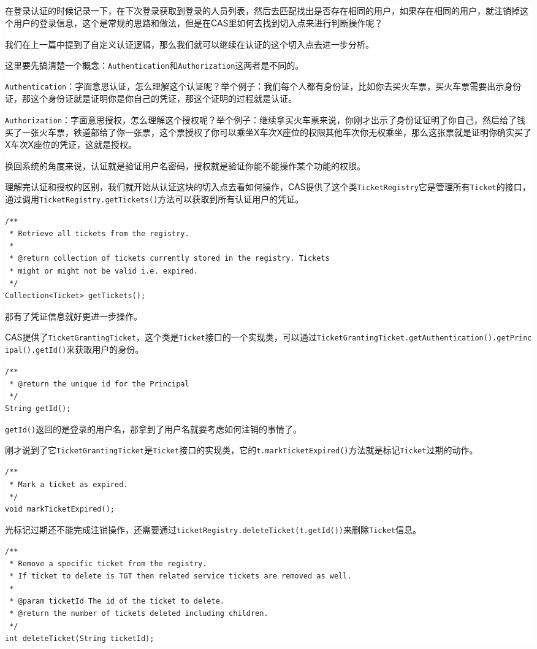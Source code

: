 在登录认证的时候记录一下，在下次登录获取到登录的人员列表，然后去匹配找出是否存在相同的用户，如果存在相同的用户，就注销掉这个用户的登录信息，这个是常规的思路和做法，但是在CAS里如何去找到切入点来进行判断操作呢？

我们在上一篇中提到了自定义认证逻辑，那么我们就可以继续在认证的这个切入点去进一步分析。

这里要先搞清楚一个概念：`Authentication`和`Authorization`这两者是不同的。

`Authentication`：字面意思认证，怎么理解这个认证呢？举个例子：我们每个人都有身份证，比如你去买火车票，买火车票需要出示身份证，那这个身份证就是证明你是你自己的凭证，那这个证明的过程就是认证。

`Authorization`：字面意思授权，怎么理解这个授权呢？举个例子：继续拿买火车票来说，你刚才出示了身份证证明了你自己，然后给了钱买了一张火车票，铁道部给了你一张票，这个票授权了你可以乘坐X车次X座位的权限其他车次你无权乘坐，那么这张票就是证明你确实买了X车次X座位的凭证，这就是授权。

换回系统的角度来说，认证就是验证用户名密码，授权就是验证你能不能操作某个功能的权限。

理解完认证和授权的区别，我们就开始从认证这块的切入点去看如何操作，CAS提供了这个类`TicketRegistry`它是管理所有`Ticket`的接口，通过调用`TicketRegistry.getTickets()`方法可以获取到所有认证用户的凭证。

```
/**
 * Retrieve all tickets from the registry.
 *
 * @return collection of tickets currently stored in the registry. Tickets
 * might or might not be valid i.e. expired.
 */
Collection<Ticket> getTickets();
```

那有了凭证信息就好更进一步操作。

CAS提供了`TicketGrantingTicket`，这个类是`Ticket`接口的一个实现类，可以通过`TicketGrantingTicket.getAuthentication().getPrincipal().getId()`来获取用户的身份。

```
/**
 * @return the unique id for the Principal
 */
String getId();
```

`getId()`返回的是登录的用户名，那拿到了用户名就要考虑如何注销的事情了。

刚才说到了它`TicketGrantingTicket`是`Ticket`接口的实现类，它的`t.markTicketExpired()`方法就是标记`Ticket`过期的动作。

```
/**
 * Mark a ticket as expired.
 */
void markTicketExpired();
```

光标记过期还不能完成注销操作，还需要通过`ticketRegistry.deleteTicket(t.getId())`来删除`Ticket`信息。

```
/**
 * Remove a specific ticket from the registry.
 * If ticket to delete is TGT then related service tickets are removed as well.
 *
 * @param ticketId The id of the ticket to delete.
 * @return the number of tickets deleted including children.
 */
int deleteTicket(String ticketId);
```
